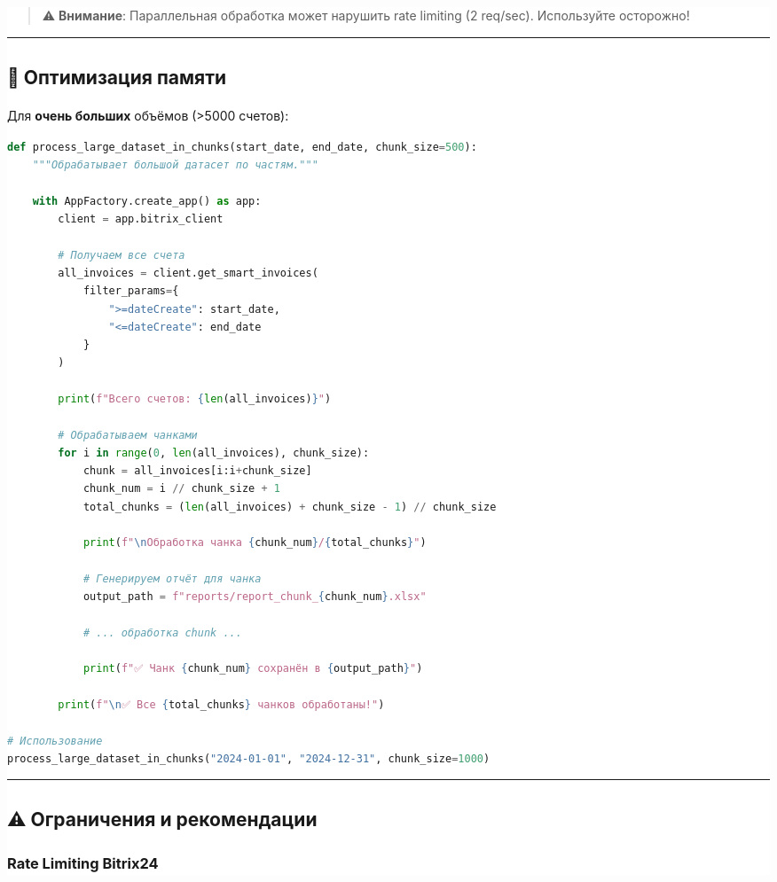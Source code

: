 > ⚠️ **Внимание**: Параллельная обработка может нарушить rate limiting (2 req/sec). Используйте осторожно!

---

## 🔧 Оптимизация памяти

Для **очень больших** объёмов (>5000 счетов):

```python
def process_large_dataset_in_chunks(start_date, end_date, chunk_size=500):
    """Обрабатывает большой датасет по частям."""
    
    with AppFactory.create_app() as app:
        client = app.bitrix_client
        
        # Получаем все счета
        all_invoices = client.get_smart_invoices(
            filter_params={
                ">=dateCreate": start_date,
                "<=dateCreate": end_date
            }
        )
        
        print(f"Всего счетов: {len(all_invoices)}")
        
        # Обрабатываем чанками
        for i in range(0, len(all_invoices), chunk_size):
            chunk = all_invoices[i:i+chunk_size]
            chunk_num = i // chunk_size + 1
            total_chunks = (len(all_invoices) + chunk_size - 1) // chunk_size
            
            print(f"\nОбработка чанка {chunk_num}/{total_chunks}")
            
            # Генерируем отчёт для чанка
            output_path = f"reports/report_chunk_{chunk_num}.xlsx"
            
            # ... обработка chunk ...
            
            print(f"✅ Чанк {chunk_num} сохранён в {output_path}")
        
        print(f"\n✅ Все {total_chunks} чанков обработаны!")

# Использование
process_large_dataset_in_chunks("2024-01-01", "2024-12-31", chunk_size=1000)
```

---

## ⚠️ Ограничения и рекомендации

### Rate Limiting Bitrix24
